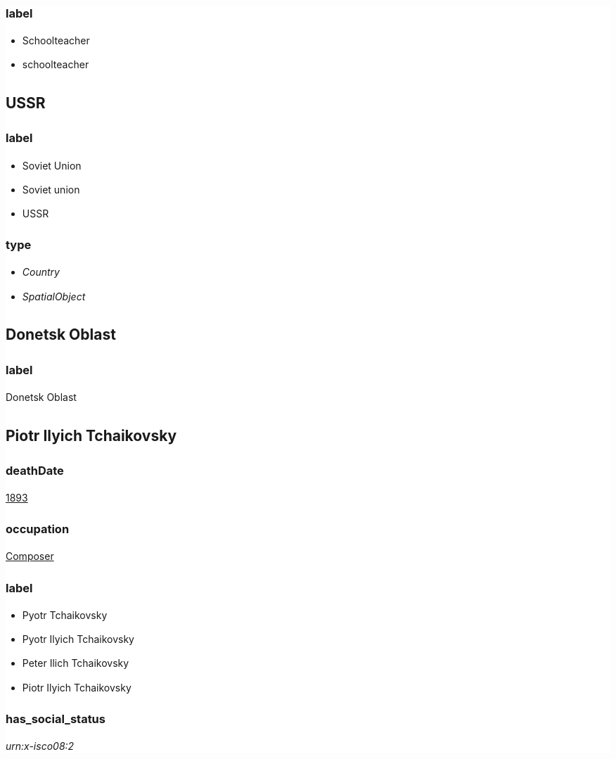 ### label

 - Schoolteacher

 - schoolteacher

## USSR

### label

 - Soviet Union

 - Soviet union

 - USSR

### type

 - *Country*

 - *SpatialObject*

## Donetsk Oblast

### label


Donetsk Oblast

## Piotr Ilyich Tchaikovsky

### deathDate


[1893](#1893)

### occupation


[Composer](#Composer)

### label

 - Pyotr Tchaikovsky

 - Pyotr Ilyich Tchaikovsky

 - Peter Ilich Tchaikovsky

 - Piotr Ilyich Tchaikovsky

### has_social_status


*urn:x-isco08:2*
